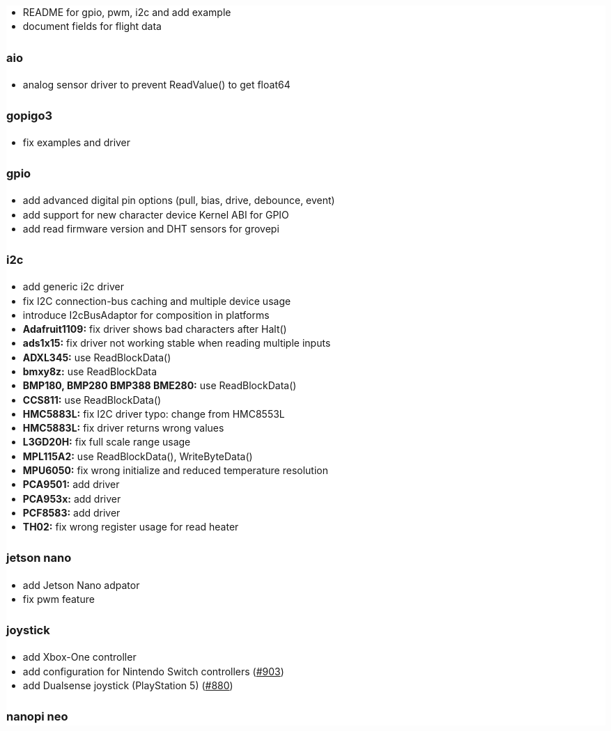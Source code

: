 * README for gpio, pwm, i2c and add example
* document fields for flight data

### aio

* analog sensor driver to prevent ReadValue() to get float64

### gopigo3

* fix examples and driver

### gpio

* add advanced digital pin options (pull, bias, drive, debounce, event)
* add support for new character device Kernel ABI for GPIO
* add read firmware version and DHT sensors for grovepi

### i2c

* add generic i2c driver
* fix I2C connection-bus caching and multiple device usage
* introduce I2cBusAdaptor for composition in platforms
* **Adafruit1109:** fix driver shows bad characters after Halt()
* **ads1x15:** fix driver not working stable when reading multiple inputs
* **ADXL345:** use ReadBlockData()
* **bmxy8z:** use ReadBlockData
* **BMP180, BMP280 BMP388 BME280:** use ReadBlockData()
* **CCS811:** use ReadBlockData()
* **HMC5883L:** fix I2C driver typo: change from HMC8553L
* **HMC5883L:** fix driver returns wrong values
* **L3GD20H:** fix full scale range usage
* **MPL115A2:** use ReadBlockData(), WriteByteData()
* **MPU6050:** fix wrong initialize and reduced temperature resolution
* **PCA9501:** add driver
* **PCA953x:** add driver
* **PCF8583:** add driver
* **TH02:** fix wrong register usage for read heater

### jetson nano

* add Jetson Nano adpator
* fix pwm feature

### joystick

* add Xbox-One controller
* add configuration for Nintendo Switch controllers ([#903](https://github.com/hybridgroup/gobot/issues/903))
* add Dualsense joystick (PlayStation 5) ([#880](https://github.com/hybridgroup/gobot/issues/880))

### nanopi neo
